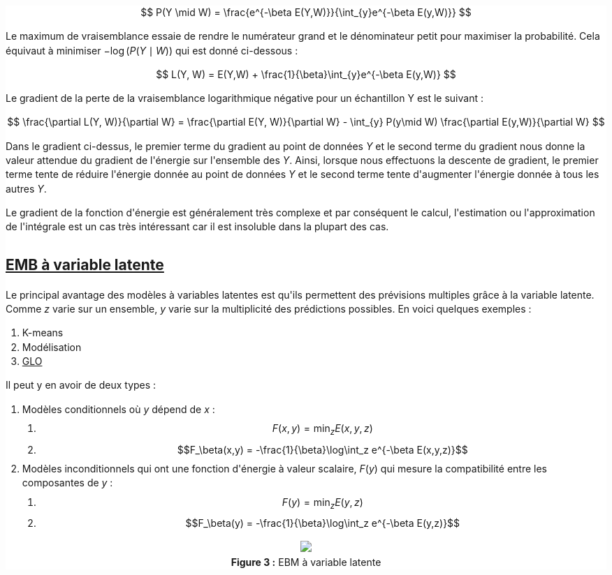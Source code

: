 $$
P(Y \mid W) = \frac{e^{-\beta E(Y,W)}}{\int_{y}e^{-\beta E(y,W)}}
$$

Le maximum de vraisemblance essaie de rendre le numérateur grand et le dénominateur petit pour maximiser la probabilité. Cela équivaut à minimiser $-\log(P(Y \mid W))$ qui est donné ci-dessous :

$$
L(Y, W) = E(Y,W) + \frac{1}{\beta}\int_{y}e^{-\beta E(y,W)}
$$

Le gradient de la perte de la vraisemblance logarithmique négative pour un échantillon Y est le suivant :

$$
\frac{\partial L(Y, W)}{\partial W} = \frac{\partial E(Y, W)}{\partial W} - \int_{y} P(y\mid W) \frac{\partial E(y,W)}{\partial W}
$$

Dans le gradient ci-dessus, le premier terme du gradient au point de données $Y$ et le second terme du gradient nous donne la valeur attendue du gradient de l'énergie sur l'ensemble des $Y$. Ainsi, lorsque nous effectuons la descente de gradient, le premier terme tente de réduire l'énergie donnée au point de données $Y$ et le second terme tente d'augmenter l'énergie donnée à tous les autres $Y$.

Le gradient de la fonction d'énergie est généralement très complexe et par conséquent le calcul, l'estimation ou l'approximation de l'intégrale est un cas très intéressant car il est insoluble dans la plupart des cas.




## [EMB à variable latente](https://www.youtube.com/watch?v=tVwV14YkbYs&t=4767s)

Le principal avantage des modèles à variables latentes est qu'ils permettent des prévisions multiples grâce à la variable latente. Comme $z$ varie sur un ensemble, $y$ varie sur la multiplicité des prédictions possibles. En voici quelques exemples :
1. K-means
2. Modélisation
3. [GLO](https://arxiv.org/abs/1707.05776)

Il peut y en avoir de deux types :
1. Modèles conditionnels où $y$ dépend de $x$ :
    1. $$F(x,y) = \text{min}_{z} E(x,y,z)$$
    2. $$F_\beta(x,y) = -\frac{1}{\beta}\log\int_z e^{-\beta E(x,y,z)}$$
2. Modèles inconditionnels qui ont une fonction d'énergie à valeur scalaire, $F(y)$ qui mesure la compatibilité entre les composantes de $y$ :
    1. $$F(y) = \text{min}_{z} E(y,z)$$
    2. $$F_\beta(y) = -\frac{1}{\beta}\log\int_z e^{-\beta E(y,z)}$$

<center>
<img src="{{site.baseurl}}/images/week07/07-2/3_lv_ebm.png" width="50%"/><br>
<b>Figure 3 :</b> EBM à variable latente
</center>

